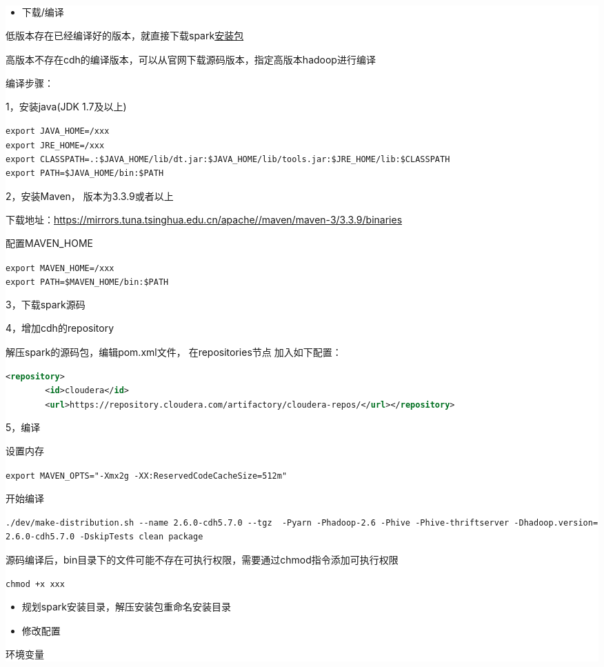 - 下载/编译

低版本存在已经编译好的版本，就直接下载spark[安装包](http://spark.apache.org/downloads.html)

高版本不存在cdh的编译版本，可以从官网下载源码版本，指定高版本hadoop进行编译

编译步骤：

1，安装java(JDK 1.7及以上)

```shell
export JAVA_HOME=/xxx
export JRE_HOME=/xxx
export CLASSPATH=.:$JAVA_HOME/lib/dt.jar:$JAVA_HOME/lib/tools.jar:$JRE_HOME/lib:$CLASSPATH
export PATH=$JAVA_HOME/bin:$PATH
```

2，安装Maven， 版本为3.3.9或者以上

下载地址：https://mirrors.tuna.tsinghua.edu.cn/apache//maven/maven-3/3.3.9/binaries

配置MAVEN_HOME

```shell
export MAVEN_HOME=/xxx
export PATH=$MAVEN_HOME/bin:$PATH
```

3，下载spark源码

4，增加cdh的repository

解压spark的源码包，编辑pom.xml文件， 在repositories节点 加入如下配置：

```xml
<repository>
        <id>cloudera</id>
        <url>https://repository.cloudera.com/artifactory/cloudera-repos/</url></repository>
```

5，编译

设置内存
```shell
export MAVEN_OPTS="-Xmx2g -XX:ReservedCodeCacheSize=512m"
```
开始编译

```shell
./dev/make-distribution.sh --name 2.6.0-cdh5.7.0 --tgz  -Pyarn -Phadoop-2.6 -Phive -Phive-thriftserver -Dhadoop.version=2.6.0-cdh5.7.0 -DskipTests clean package
```

源码编译后，bin目录下的文件可能不存在可执行权限，需要通过chmod指令添加可执行权限
```shell
chmod +x xxx
```
- 规划spark安装目录，解压安装包重命名安装目录

- 修改配置

环境变量
